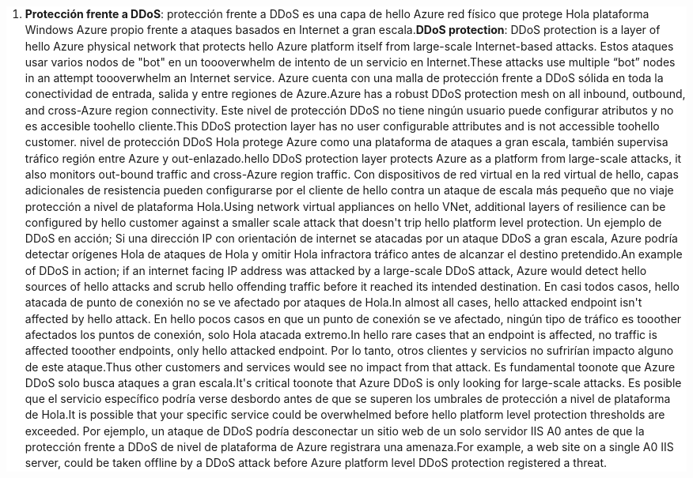 1.    <span data-ttu-id="d482d-171">**Protección frente a DDoS**: protección frente a DDoS es una capa de hello Azure red físico que protege Hola plataforma Windows Azure propio frente a ataques basados en Internet a gran escala.</span><span class="sxs-lookup"><span data-stu-id="d482d-171">**DDoS protection**: DDoS protection is a layer of hello Azure physical network that protects hello Azure platform itself from large-scale Internet-based attacks.</span></span> <span data-ttu-id="d482d-172">Estos ataques usar varios nodos de "bot" en un toooverwhelm de intento de un servicio en Internet.</span><span class="sxs-lookup"><span data-stu-id="d482d-172">These attacks use multiple “bot” nodes in an attempt toooverwhelm an Internet service.</span></span> <span data-ttu-id="d482d-173">Azure cuenta con una malla de protección frente a DDoS sólida en toda la conectividad de entrada, salida y entre regiones de Azure.</span><span class="sxs-lookup"><span data-stu-id="d482d-173">Azure has a robust DDoS protection mesh on all inbound, outbound, and cross-Azure region connectivity.</span></span> <span data-ttu-id="d482d-174">Este nivel de protección DDoS no tiene ningún usuario puede configurar atributos y no es accesible toohello cliente.</span><span class="sxs-lookup"><span data-stu-id="d482d-174">This DDoS protection layer has no user configurable attributes and is not accessible toohello customer.</span></span> <span data-ttu-id="d482d-175">nivel de protección DDoS Hola protege Azure como una plataforma de ataques a gran escala, también supervisa tráfico región entre Azure y out-enlazado.</span><span class="sxs-lookup"><span data-stu-id="d482d-175">hello DDoS protection layer protects Azure as a platform from large-scale attacks, it also monitors out-bound traffic and cross-Azure region traffic.</span></span> <span data-ttu-id="d482d-176">Con dispositivos de red virtual en la red virtual de hello, capas adicionales de resistencia pueden configurarse por el cliente de hello contra un ataque de escala más pequeño que no viaje protección a nivel de plataforma Hola.</span><span class="sxs-lookup"><span data-stu-id="d482d-176">Using network virtual appliances on hello VNet, additional layers of resilience can be configured by hello customer against a smaller scale attack that doesn't trip hello platform level protection.</span></span> <span data-ttu-id="d482d-177">Un ejemplo de DDoS en acción; Si una dirección IP con orientación de internet se atacadas por un ataque DDoS a gran escala, Azure podría detectar orígenes Hola de ataques de Hola y omitir Hola infractora tráfico antes de alcanzar el destino pretendido.</span><span class="sxs-lookup"><span data-stu-id="d482d-177">An example of DDoS in action; if an internet facing IP address was attacked by a large-scale DDoS attack, Azure would detect hello sources of hello attacks and scrub hello offending traffic before it reached its intended destination.</span></span> <span data-ttu-id="d482d-178">En casi todos casos, hello atacada de punto de conexión no se ve afectado por ataques de Hola.</span><span class="sxs-lookup"><span data-stu-id="d482d-178">In almost all cases, hello attacked endpoint isn't affected by hello attack.</span></span> <span data-ttu-id="d482d-179">En hello pocos casos en que un punto de conexión se ve afectado, ningún tipo de tráfico es tooother afectados los puntos de conexión, solo Hola atacada extremo.</span><span class="sxs-lookup"><span data-stu-id="d482d-179">In hello rare cases that an endpoint is affected, no traffic is affected tooother endpoints, only hello attacked endpoint.</span></span> <span data-ttu-id="d482d-180">Por lo tanto, otros clientes y servicios no sufrirían impacto alguno de este ataque.</span><span class="sxs-lookup"><span data-stu-id="d482d-180">Thus other customers and services would see no impact from that attack.</span></span> <span data-ttu-id="d482d-181">Es fundamental toonote que Azure DDoS solo busca ataques a gran escala.</span><span class="sxs-lookup"><span data-stu-id="d482d-181">It's critical toonote that Azure DDoS is only looking for large-scale attacks.</span></span> <span data-ttu-id="d482d-182">Es posible que el servicio específico podría verse desbordo antes de que se superen los umbrales de protección a nivel de plataforma de Hola.</span><span class="sxs-lookup"><span data-stu-id="d482d-182">It is possible that your specific service could be overwhelmed before hello platform level protection thresholds are exceeded.</span></span> <span data-ttu-id="d482d-183">Por ejemplo, un ataque de DDoS podría desconectar un sitio web de un solo servidor IIS A0 antes de que la protección frente a DDoS de nivel de plataforma de Azure registrara una amenaza.</span><span class="sxs-lookup"><span data-stu-id="d482d-183">For example, a web site on a single A0 IIS server, could be taken offline by a DDoS attack before Azure platform level DDoS protection registered a threat.</span></span>
